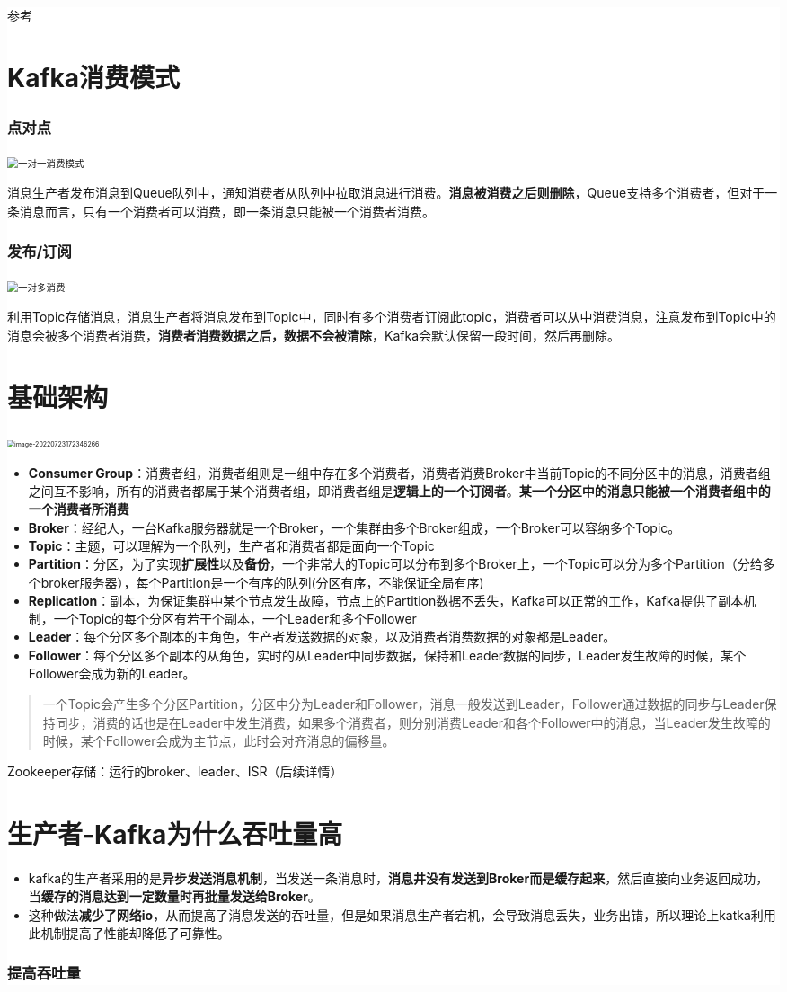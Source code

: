 [参考](https://blog.csdn.net/cao1315020626/article/details/112590786?ops_request_misc=%257B%2522request%255Fid%2522%253A%2522165854447916781685326183%2522%252C%2522scm%2522%253A%252220140713.130102334..%2522%257D&request_id=165854447916781685326183&biz_id=0&utm_medium=distribute.pc_search_result.none-task-blog-2~all~top_positive~default-1-112590786-null-null.142^v33^new_blog_pos_by_title,185^v2^control&utm_term=kafka&spm=1018.2226.3001.4187)

# Kafka消费模式

### 点对点

<img src="https://cdn.jsdelivr.net/gh/YiENx1205/cloudimgs/notes/202207231109893.png" alt="一对一消费模式" style="zoom:75%;" />

消息生产者发布消息到Queue队列中，通知消费者从队列中拉取消息进行消费。**消息被消费之后则删除**，Queue支持多个消费者，但对于一条消息而言，只有一个消费者可以消费，即一条消息只能被一个消费者消费。

### 发布/订阅

<img src="https://cdn.jsdelivr.net/gh/YiENx1205/cloudimgs/notes/202207231109265.png" alt="一对多消费" style="zoom:75%;" />

利用Topic存储消息，消息生产者将消息发布到Topic中，同时有多个消费者订阅此topic，消费者可以从中消费消息，注意发布到Topic中的消息会被多个消费者消费，**消费者消费数据之后，数据不会被清除**，Kafka会默认保留一段时间，然后再删除。

# 基础架构

<img src="https://cdn.jsdelivr.net/gh/YiENx1205/cloudimgs/notes/202207231723315.png" alt="image-20220723172346266" style="zoom:50%;" />

- **Consumer Group**：消费者组，消费者组则是一组中存在多个消费者，消费者消费Broker中当前Topic的不同分区中的消息，消费者组之间互不影响，所有的消费者都属于某个消费者组，即消费者组是**逻辑上的一个订阅者**。**某一个分区中的消息只能被一个消费者组中的一个消费者所消费**
- **Broker**：经纪人，一台Kafka服务器就是一个Broker，一个集群由多个Broker组成，一个Broker可以容纳多个Topic。
- **Topic**：主题，可以理解为一个队列，生产者和消费者都是面向一个Topic
- **Partition**：分区，为了实现**扩展性**以及**备份**，一个非常大的Topic可以分布到多个Broker上，一个Topic可以分为多个Partition（分给多个broker服务器），每个Partition是一个有序的队列(分区有序，不能保证全局有序)
- **Replication**：副本，为保证集群中某个节点发生故障，节点上的Partition数据不丢失，Kafka可以正常的工作，Kafka提供了副本机制，一个Topic的每个分区有若干个副本，一个Leader和多个Follower
- **Leader**：每个分区多个副本的主角色，生产者发送数据的对象，以及消费者消费数据的对象都是Leader。
- **Follower**：每个分区多个副本的从角色，实时的从Leader中同步数据，保持和Leader数据的同步，Leader发生故障的时候，某个Follower会成为新的Leader。

> 一个Topic会产生多个分区Partition，分区中分为Leader和Follower，消息一般发送到Leader，Follower通过数据的同步与Leader保持同步，消费的话也是在Leader中发生消费，如果多个消费者，则分别消费Leader和各个Follower中的消息，当Leader发生故障的时候，某个Follower会成为主节点，此时会对齐消息的偏移量。

Zookeeper存储：运行的broker、leader、ISR（后续详情）

# 生产者-Kafka为什么吞吐量高

- kafka的生产者采用的是**异步发送消息机制**，当发送一条消息时，**消息井没有发送到Broker而是缓存起来**，然后直接向业务返回成功，当**缓存的消息达到一定数量时再批量发送给Broker**。
- 这种做法**减少了网络io**，从而提高了消息发送的吞吐量，但是如果消息生产者宕机，会导致消息丢失，业务出错，所以理论上katka利用此机制提高了性能却降低了可靠性。

### 提高吞吐量
